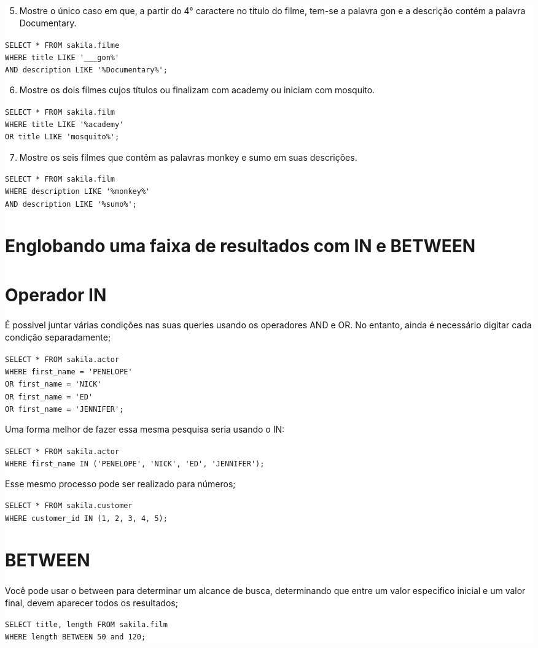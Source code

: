 5. Mostre o único caso em que, a partir do 4° caractere no título do filme, tem-se a palavra gon e a descrição contém a palavra Documentary.
```
SELECT * FROM sakila.filme
WHERE title LIKE '___gon%'
AND description LIKE '%Documentary%';
```

6. Mostre os dois filmes cujos títulos ou finalizam com academy ou iniciam com mosquito.
```
SELECT * FROM sakila.film
WHERE title LIKE '%academy'
OR title LIKE 'mosquito%';
```

7. Mostre os seis filmes que contêm as palavras monkey e sumo em suas descrições.
```
SELECT * FROM sakila.film
WHERE description LIKE '%monkey%'
AND description LIKE '%sumo%';
```

# Englobando uma faixa de resultados com IN e BETWEEN

# Operador IN

É possivel juntar várias condições nas suas queries usando os operadores AND e OR. No entanto, ainda é necessário digitar cada condição separadamente;
```
SELECT * FROM sakila.actor
WHERE first_name = 'PENELOPE'
OR first_name = 'NICK'
OR first_name = 'ED'
OR first_name = 'JENNIFER';
```

Uma forma melhor de fazer essa mesma pesquisa seria usando o IN:
```
SELECT * FROM sakila.actor
WHERE first_name IN ('PENELOPE', 'NICK', 'ED', 'JENNIFER');
```

Esse mesmo processo pode ser realizado para números;
```
SELECT * FROM sakila.customer
WHERE customer_id IN (1, 2, 3, 4, 5);
```

# BETWEEN

Você pode usar o between para determinar um alcance de busca, determinando que entre um valor especifico inicial e um valor final, devem aparecer todos os resultados;
```
SELECT title, length FROM sakila.film
WHERE length BETWEEN 50 and 120;
```
